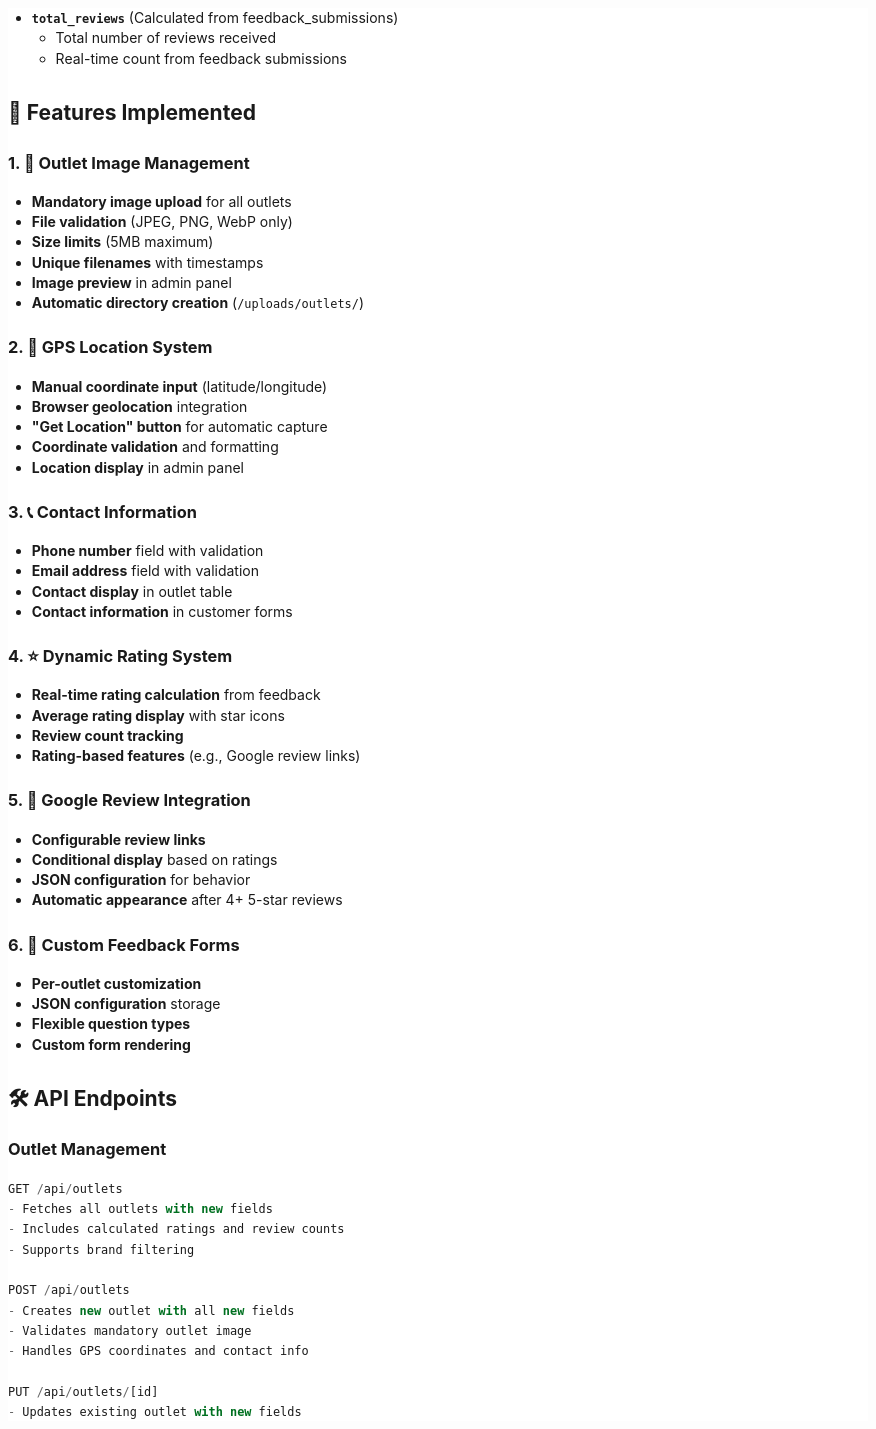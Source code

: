 - **`total_reviews`** (Calculated from feedback_submissions)
  - Total number of reviews received
  - Real-time count from feedback submissions

## 🎯 Features Implemented

### 1. 📸 Outlet Image Management
- **Mandatory image upload** for all outlets
- **File validation** (JPEG, PNG, WebP only)
- **Size limits** (5MB maximum)
- **Unique filenames** with timestamps
- **Image preview** in admin panel
- **Automatic directory creation** (`/uploads/outlets/`)

### 2. 📍 GPS Location System
- **Manual coordinate input** (latitude/longitude)
- **Browser geolocation** integration
- **"Get Location" button** for automatic capture
- **Coordinate validation** and formatting
- **Location display** in admin panel

### 3. 📞 Contact Information
- **Phone number** field with validation
- **Email address** field with validation
- **Contact display** in outlet table
- **Contact information** in customer forms

### 4. ⭐ Dynamic Rating System
- **Real-time rating calculation** from feedback
- **Average rating display** with star icons
- **Review count tracking**
- **Rating-based features** (e.g., Google review links)

### 5. 🔗 Google Review Integration
- **Configurable review links**
- **Conditional display** based on ratings
- **JSON configuration** for behavior
- **Automatic appearance** after 4+ 5-star reviews

### 6. 📝 Custom Feedback Forms
- **Per-outlet customization**
- **JSON configuration** storage
- **Flexible question types**
- **Custom form rendering**

## 🛠️ API Endpoints

### Outlet Management
```typescript
GET /api/outlets
- Fetches all outlets with new fields
- Includes calculated ratings and review counts
- Supports brand filtering

POST /api/outlets
- Creates new outlet with all new fields
- Validates mandatory outlet image
- Handles GPS coordinates and contact info

PUT /api/outlets/[id]
- Updates existing outlet with new fields
```